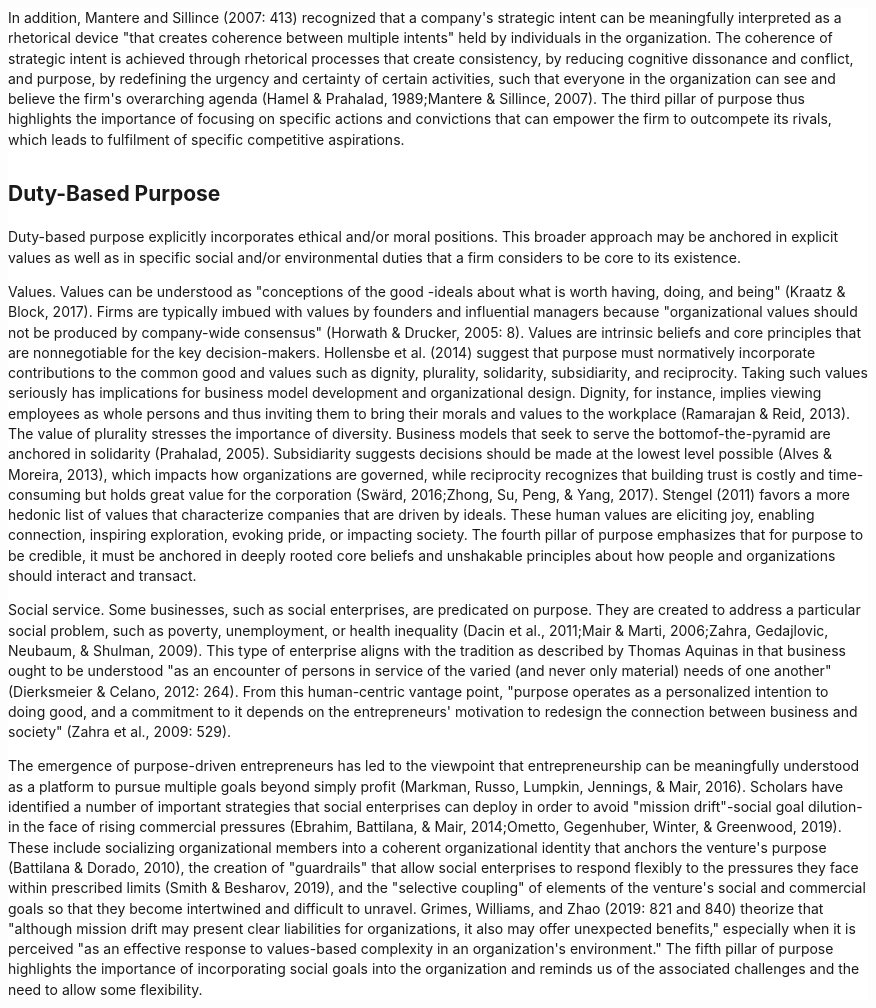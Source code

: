 In addition, Mantere and Sillince (2007: 413) recognized that a company's strategic intent can be meaningfully interpreted as a rhetorical device "that creates coherence between multiple intents" held by individuals in the organization. The coherence of strategic intent is achieved through rhetorical processes that create consistency, by reducing cognitive dissonance and conflict, and purpose, by redefining the urgency and certainty of certain activities, such that everyone in the organization can see and believe the firm's overarching agenda (Hamel & Prahalad, 1989;Mantere & Sillince, 2007). The third pillar of purpose thus highlights the importance of focusing on specific actions and convictions that can empower the firm to outcompete its rivals, which leads to fulfilment of specific competitive aspirations.


## Duty-Based Purpose

Duty-based purpose explicitly incorporates ethical and/or moral positions. This broader approach may be anchored in explicit values as well as in specific social and/or environmental duties that a firm considers to be core to its existence.

Values. Values can be understood as "conceptions of the good -ideals about what is worth having, doing, and being" (Kraatz & Block, 2017). Firms are typically imbued with values by founders and influential managers because "organizational values should not be produced by company-wide consensus" (Horwath & Drucker, 2005: 8). Values are intrinsic beliefs and core principles that are nonnegotiable for the key decision-makers. Hollensbe et al. (2014) suggest that purpose must normatively incorporate contributions to the common good and values such as dignity, plurality, solidarity, subsidiarity, and reciprocity. Taking such values seriously has implications for business model development and organizational design. Dignity, for instance, implies viewing employees as whole persons and thus inviting them to bring their morals and values to the workplace (Ramarajan & Reid, 2013). The value of plurality stresses the importance of diversity. Business models that seek to serve the bottomof-the-pyramid are anchored in solidarity (Prahalad, 2005). Subsidiarity suggests decisions should be made at the lowest level possible (Alves & Moreira, 2013), which impacts how organizations are governed, while reciprocity recognizes that building trust is costly and time-consuming but holds great value for the corporation (Swärd, 2016;Zhong, Su, Peng, & Yang, 2017). Stengel (2011) favors a more hedonic list of values that characterize companies that are driven by ideals. These human values are eliciting joy, enabling connection, inspiring exploration, evoking pride, or impacting society. The fourth pillar of purpose emphasizes that for purpose to be credible, it must be anchored in deeply rooted core beliefs and unshakable principles about how people and organizations should interact and transact.

Social service. Some businesses, such as social enterprises, are predicated on purpose. They are created to address a particular social problem, such as poverty, unemployment, or health inequality (Dacin et al., 2011;Mair & Marti, 2006;Zahra, Gedajlovic, Neubaum, & Shulman, 2009). This type of enterprise aligns with the tradition as described by Thomas Aquinas in that business ought to be understood "as an encounter of persons in service of the varied (and never only material) needs of one another" (Dierksmeier & Celano, 2012: 264). From this human-centric vantage point, "purpose operates as a personalized intention to doing good, and a commitment to it depends on the entrepreneurs' motivation to redesign the connection between business and society" (Zahra et al., 2009: 529).

The emergence of purpose-driven entrepreneurs has led to the viewpoint that entrepreneurship can be meaningfully understood as a platform to pursue multiple goals beyond simply profit (Markman, Russo, Lumpkin, Jennings, & Mair, 2016). Scholars have identified a number of important strategies that social enterprises can deploy in order to avoid "mission drift"-social goal dilution-in the face of rising commercial pressures (Ebrahim, Battilana, & Mair, 2014;Ometto, Gegenhuber, Winter, & Greenwood, 2019). These include socializing organizational members into a coherent organizational identity that anchors the venture's purpose (Battilana & Dorado, 2010), the creation of "guardrails" that allow social enterprises to respond flexibly to the pressures they face within prescribed limits (Smith & Besharov, 2019), and the "selective coupling" of elements of the venture's social and commercial goals so that they become intertwined and difficult to unravel. Grimes, Williams, and Zhao (2019: 821 and 840) theorize that "although mission drift may present clear liabilities for organizations, it also may offer unexpected benefits," especially when it is perceived "as an effective response to values-based complexity in an organization's environment." The fifth pillar of purpose highlights the importance of incorporating social goals into the organization and reminds us of the associated challenges and the need to allow some flexibility.
